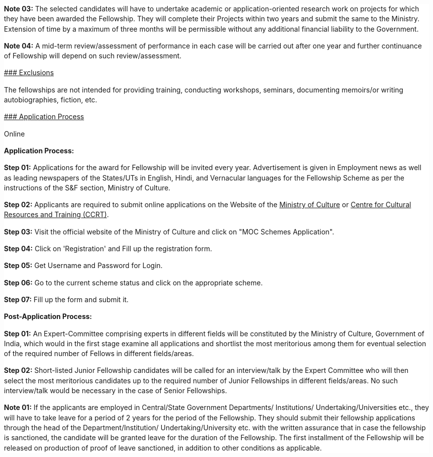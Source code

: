 **Note 03:** The selected candidates will have to undertake academic or application-oriented research work on projects for which they have been awarded the Fellowship. They will complete their Projects within two years and submit the same to the Ministry. Extension of time by a maximum of three months will be permissible without any additional financial liability to the Government.

**Note 04:** A mid-term review/assessment of performance in each case will be carried out after one year and further continuance of Fellowship will depend on such review/assessment.

[### Exclusions](https://www.myscheme.gov.in/schemes/sasjfopfc#exclusions)

The fellowships are not intended for providing training, conducting workshops, seminars, documenting memoirs/or writing autobiographies, fiction, etc.

[### Application Process](https://www.myscheme.gov.in/schemes/sasjfopfc#application-process)

Online

**Application Process:**

**Step 01:** Applications for the award for Fellowship will be invited every year. Advertisement is given in Employment news as well as leading newspapers of the States/UTs in English, Hindi, and Vernacular languages for the Fellowship Scheme as per the instructions of the S&F section, Ministry of Culture.

**Step 02:** Applicants are required to submit online applications on the Website of the [Ministry of Culture](https://indiaculture.gov.in/) or [Centre for Cultural Resources and Training (CCRT)](https://ccrtindia.gov.in/).

**Step 03:** Visit the official website of the Ministry of Culture and click on "MOC Schemes Application".

**Step 04:** Click on 'Registration' and Fill up the registration form.

**Step 05:** Get Username and Password for Login.

**Step 06:** Go to the current scheme status and click on the appropriate scheme.

**Step 07:** Fill up the form and submit it.﻿[](http://csms.nic.in/login/index.php)﻿

**Post-Application Process:**

**Step 01:** An Expert-Committee comprising experts in different fields will be constituted by the Ministry of Culture, Government of India, which would in the first stage examine all applications and shortlist the most meritorious among them for eventual selection of the required number of Fellows in different fields/areas.

**Step 02:** Short-listed Junior Fellowship candidates will be called for an interview/talk by the Expert Committee who will then select the most meritorious candidates up to the required number of Junior Fellowships in different fields/areas. No such interview/talk would be necessary in the case of Senior Fellowships.

**Note 01:** If the applicants are employed in Central/State Government Departments/ Institutions/ Undertaking/Universities etc., they will have to take leave for a period of 2 years for the period of the Fellowship. They should submit their fellowship applications through the head of the Department/Institution/ Undertaking/University etc. with the written assurance that in case the fellowship is sanctioned, the candidate will be granted leave for the duration of the Fellowship. The first installment of the Fellowship will be released on production of proof of leave sanctioned, in addition to other conditions as applicable.
